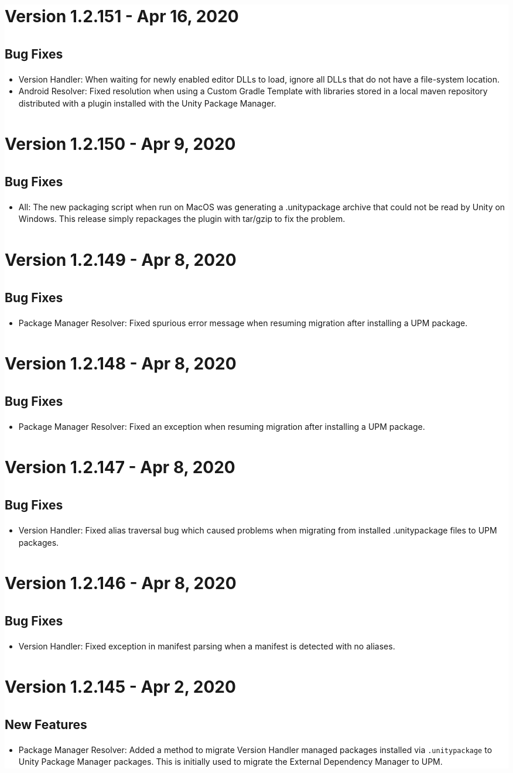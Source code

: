 # Version 1.2.151 - Apr 16, 2020
## Bug Fixes
* Version Handler: When waiting for newly enabled editor DLLs to load, ignore
  all DLLs that do not have a file-system location.
* Android Resolver: Fixed resolution when using a Custom Gradle Template with
  libraries stored in a local maven repository distributed with a plugin
  installed with the Unity Package Manager.

# Version 1.2.150 - Apr 9, 2020
## Bug Fixes
* All: The new packaging script when run on MacOS was generating a
  .unitypackage archive that could not be read by Unity on Windows.
  This release simply repackages the plugin with tar/gzip to fix the problem.

# Version 1.2.149 - Apr 8, 2020
## Bug Fixes
* Package Manager Resolver: Fixed spurious error message when resuming
  migration after installing a UPM package.

# Version 1.2.148 - Apr 8, 2020
## Bug Fixes
* Package Manager Resolver: Fixed an exception when resuming migration
  after installing a UPM package.

# Version 1.2.147 - Apr 8, 2020
## Bug Fixes
* Version Handler: Fixed alias traversal bug which caused problems when
  migrating from installed .unitypackage files to UPM packages.

# Version 1.2.146 - Apr 8, 2020
## Bug Fixes
* Version Handler: Fixed exception in manifest parsing when a manifest is
  detected with no aliases.

# Version 1.2.145 - Apr 2, 2020
## New Features
* Package Manager Resolver: Added a method to migrate Version Handler
  managed packages installed via `.unitypackage` to Unity Package Manager
  packages. This is initially used to migrate the External Dependency Manager
  to UPM.
